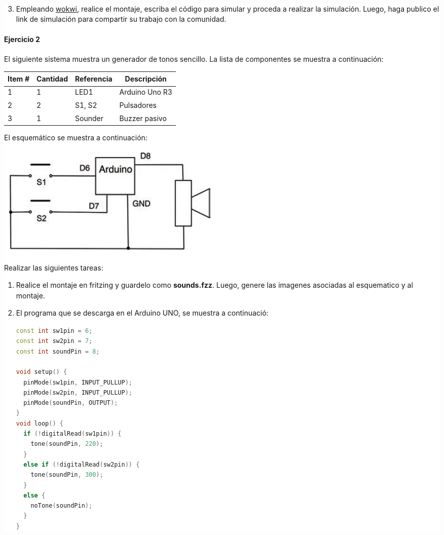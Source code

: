 3. Empleando [wokwi](https://wokwi.com/), realice el montaje, escriba el código para simular y proceda a realizar la simulación. Luego, haga publico el link de simulación para compartir su trabajo con la comunidad.

#### Ejercicio 2

El siguiente sistema muestra un generador de tonos sencillo. La lista de componentes se muestra a continuación:

|Item #|Cantidad|Referencia|Descripción|
|---|---|---|---|
|1|1|LED1|Arduino Uno R3|
|2|2|S1, S2|Pulsadores|
|3|1|Sounder|Buzzer pasivo|

El esquemático se muestra a continuación:

![sch_ejecicio2](img/ejercicio2.png)

Realizar las siguientes tareas:
1. Realice el montaje en fritzing y guardelo como **sounds.fzz**. Luego, genere las imagenes asociadas al esquematico y al montaje.
2. El programa que se descarga en el Arduino UNO, se muestra a continuació:
   
   ```c++
   const int sw1pin = 6;
   const int sw2pin = 7;
   const int soundPin = 8;

   void setup() {
     pinMode(sw1pin, INPUT_PULLUP);
     pinMode(sw2pin, INPUT_PULLUP);
     pinMode(soundPin, OUTPUT);
   }
   void loop() {
     if (!digitalRead(sw1pin)) {
       tone(soundPin, 220);
     }
     else if (!digitalRead(sw2pin)) {
       tone(soundPin, 300);
     }
     else {
       noTone(soundPin);
     }
   }
   ```
